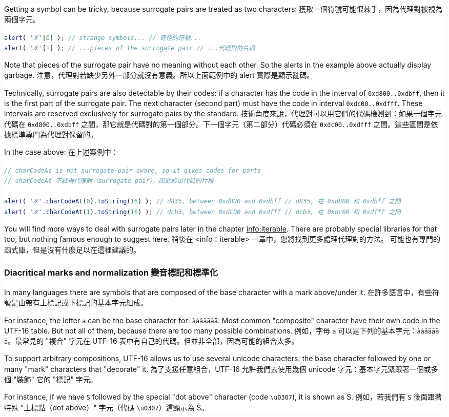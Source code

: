 Getting a symbol can be tricky, because surrogate pairs are treated as two characters:
獲取一個符號可能很棘手，因為代理對被視為兩個字元。

```js run
alert( '𝒳'[0] ); // strange symbols... // 奇怪的符號...
alert( '𝒳'[1] ); // ...pieces of the surrogate pair // ...代理對的片段
```

Note that pieces of the surrogate pair have no meaning without each other. So the alerts in the example above actually display garbage.
注意，代理對若缺少另外一部分就沒有意義。所以上面範例中的 alert 實際是顯示亂碼。

Technically, surrogate pairs are also detectable by their codes: if a character has the code in the interval of `0xd800..0xdbff`, then it is the first part of the surrogate pair. The next character (second part) must have the code in interval `0xdc00..0xdfff`. These intervals are reserved exclusively for surrogate pairs by the standard.
技術角度來說，代理對可以用它們的代碼檢測到：如果一個字元代碼在 `0xd800..0xdbff` 之間，那它就是代碼對的第一個部分。下一個字元（第二部分）代碼必須在 `0xdc00..0xdfff` 之間。這些區間是依據標準專門為代理對保留的。


In the case above:
在上述案例中：

```js run
// charCodeAt is not surrogate-pair aware, so it gives codes for parts
// charCodeAt 不認得代理對（surrogate-pair），因此給出代碼的片段

alert( '𝒳'.charCodeAt(0).toString(16) ); // d835, between 0xd800 and 0xdbff // d835, 在 0xd800 和 0xdbff 之間
alert( '𝒳'.charCodeAt(1).toString(16) ); // dcb3, between 0xdc00 and 0xdfff // dcb3, 在 0xdc00 和 0xdfff 之間
```

You will find more ways to deal with surrogate pairs later in the chapter <info:iterable>. There are probably special libraries for that too, but nothing famous enough to suggest here.
稍後在 <info：iterable> 一章中，您將找到更多處理代理對的方法。 可能也有專門的函式庫，但是沒有什麼足以在這裡建議的。


### Diacritical marks and normalization 變音標記和標準化

In many languages there are symbols that are composed of the base character with a mark above/under it.
在許多語言中，有些符號是由帶有上標記或下標記的基本字元組成。

For instance, the letter `a` can be the base character for: `àáâäãåā`. Most common "composite" character have their own code in the UTF-16 table. But not all of them, because there are too many possible combinations.
例如，字母 `a` 可以是下列的基本字元：`àáâäãåā`。最常見的 "複合" 字元在 UTF-16 表中有自己的代碼。但並非全部，因為可能的組合太多。

To support arbitrary compositions, UTF-16 allows us to use several unicode characters: the base character followed by one or many "mark" characters that "decorate" it.
為了支援任意組合，UTF-16 允許我們去使用幾個 unicode 字元：基本字元緊跟著一個或多個 "裝飾" 它的 "標記" 字元。

For instance, if we have `S` followed by the special "dot above" character (code `\u0307`), it is shown as Ṡ.
例如，若我們有 `S` 後面跟著特殊 "上標點（dot above）" 字元（代碼 `\u0307`）這顯示為 Ṡ。
